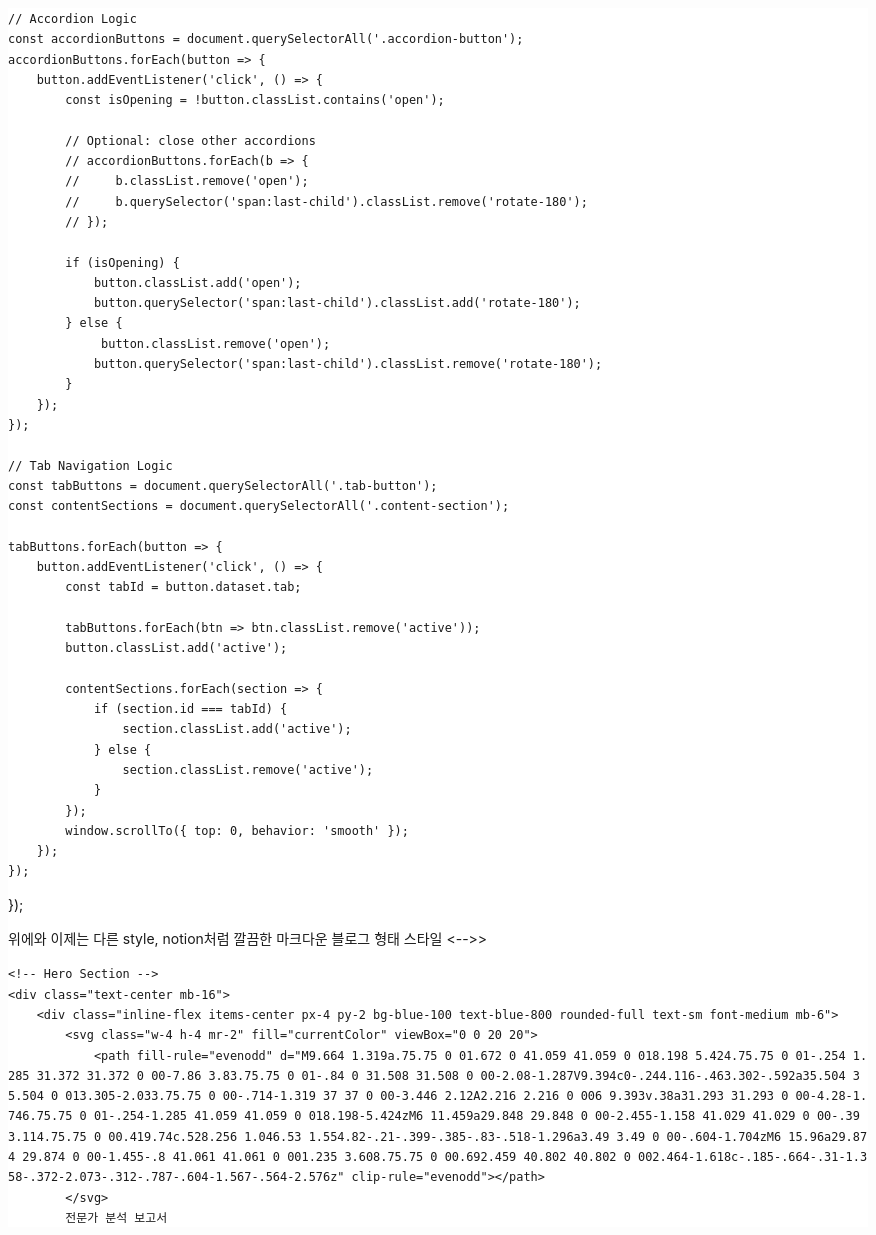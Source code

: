     // Accordion Logic
    const accordionButtons = document.querySelectorAll('.accordion-button');
    accordionButtons.forEach(button => {
        button.addEventListener('click', () => {
            const isOpening = !button.classList.contains('open');
            
            // Optional: close other accordions
            // accordionButtons.forEach(b => {
            //     b.classList.remove('open');
            //     b.querySelector('span:last-child').classList.remove('rotate-180');
            // });

            if (isOpening) {
                button.classList.add('open');
                button.querySelector('span:last-child').classList.add('rotate-180');
            } else {
                 button.classList.remove('open');
                button.querySelector('span:last-child').classList.remove('rotate-180');
            }
        });
    });

    // Tab Navigation Logic
    const tabButtons = document.querySelectorAll('.tab-button');
    const contentSections = document.querySelectorAll('.content-section');

    tabButtons.forEach(button => {
        button.addEventListener('click', () => {
            const tabId = button.dataset.tab;
            
            tabButtons.forEach(btn => btn.classList.remove('active'));
            button.classList.add('active');

            contentSections.forEach(section => {
                if (section.id === tabId) {
                    section.classList.add('active');
                } else {
                    section.classList.remove('active');
                }
            });
            window.scrollTo({ top: 0, behavior: 'smooth' });
        });
    });
});
</script>



위에와 이제는 다른 style, notion처럼 깔끔한 마크다운 블로그 형태 스타일
<-->>

<div class="max-w-4xl mx-auto px-6 py-12 bg-gradient-to-br from-slate-50 to-blue-50 min-h-screen">
    
    <!-- Hero Section -->
    <div class="text-center mb-16">
        <div class="inline-flex items-center px-4 py-2 bg-blue-100 text-blue-800 rounded-full text-sm font-medium mb-6">
            <svg class="w-4 h-4 mr-2" fill="currentColor" viewBox="0 0 20 20">
                <path fill-rule="evenodd" d="M9.664 1.319a.75.75 0 01.672 0 41.059 41.059 0 018.198 5.424.75.75 0 01-.254 1.285 31.372 31.372 0 00-7.86 3.83.75.75 0 01-.84 0 31.508 31.508 0 00-2.08-1.287V9.394c0-.244.116-.463.302-.592a35.504 35.504 0 013.305-2.033.75.75 0 00-.714-1.319 37 37 0 00-3.446 2.12A2.216 2.216 0 006 9.393v.38a31.293 31.293 0 00-4.28-1.746.75.75 0 01-.254-1.285 41.059 41.059 0 018.198-5.424zM6 11.459a29.848 29.848 0 00-2.455-1.158 41.029 41.029 0 00-.39 3.114.75.75 0 00.419.74c.528.256 1.046.53 1.554.82-.21-.399-.385-.83-.518-1.296a3.49 3.49 0 00-.604-1.704zM6 15.96a29.874 29.874 0 00-1.455-.8 41.061 41.061 0 001.235 3.608.75.75 0 00.692.459 40.802 40.802 0 002.464-1.618c-.185-.664-.31-1.358-.372-2.073-.312-.787-.604-1.567-.564-2.576z" clip-rule="evenodd"></path>
            </svg>
            전문가 분석 보고서
